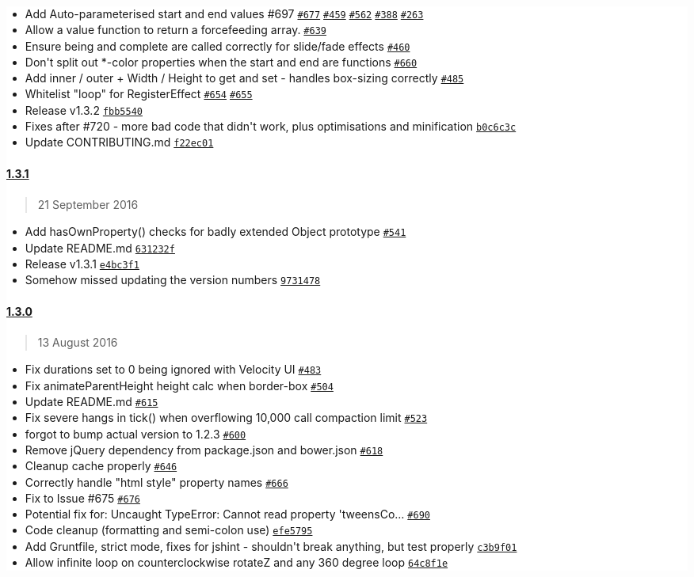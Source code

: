 - Add Auto-parameterised start and end values #697 [`#677`](https://github.com/julianshapiro/velocity/issues/677) [`#459`](https://github.com/julianshapiro/velocity/issues/459) [`#562`](https://github.com/julianshapiro/velocity/issues/562) [`#388`](https://github.com/julianshapiro/velocity/issues/388) [`#263`](https://github.com/julianshapiro/velocity/issues/263)
- Allow a value function to return a forcefeeding array. [`#639`](https://github.com/julianshapiro/velocity/issues/639)
- Ensure being and complete are called correctly for slide/fade effects [`#460`](https://github.com/julianshapiro/velocity/issues/460)
- Don't split out *-color properties when the start and end are functions [`#660`](https://github.com/julianshapiro/velocity/issues/660)
- Add inner / outer + Width / Height to get and set - handles box-sizing correctly [`#485`](https://github.com/julianshapiro/velocity/issues/485)
- Whitelist "loop" for RegisterEffect [`#654`](https://github.com/julianshapiro/velocity/issues/654) [`#655`](https://github.com/julianshapiro/velocity/issues/655)
- Release v1.3.2 [`fbb5540`](https://github.com/julianshapiro/velocity/commit/fbb554026a8ad2c1069a8de55f13c4930b02ecdd)
- Fixes after #720 - more bad code that didn't work, plus optimisations and minification [`b0c6c3c`](https://github.com/julianshapiro/velocity/commit/b0c6c3c05063c4501818897b71f1c1a7737d5fb4)
- Update CONTRIBUTING.md [`f22ec01`](https://github.com/julianshapiro/velocity/commit/f22ec01bc11e114daab7d314af2fc7478794c379)

#### [1.3.1](https://github.com/julianshapiro/velocity/compare/1.3.0...1.3.1)
> 21 September 2016
- Add hasOwnProperty() checks for badly extended Object prototype [`#541`](https://github.com/julianshapiro/velocity/issues/541)
- Update README.md [`631232f`](https://github.com/julianshapiro/velocity/commit/631232f892591d0e11a7130058505561d886bd84)
- Release v1.3.1 [`e4bc3f1`](https://github.com/julianshapiro/velocity/commit/e4bc3f1010ce78482f85288e66080a4f8e968476)
- Somehow missed updating the version numbers [`9731478`](https://github.com/julianshapiro/velocity/commit/9731478e101db5d6ac8b74910b993176dfaff7ce)

#### [1.3.0](https://github.com/julianshapiro/velocity/compare/1.2.3...1.3.0)
> 13 August 2016
- Fix durations set to 0 being ignored with Velocity UI [`#483`](https://github.com/julianshapiro/velocity/pull/483)
- Fix animateParentHeight height calc when border-box [`#504`](https://github.com/julianshapiro/velocity/pull/504)
- Update README.md [`#615`](https://github.com/julianshapiro/velocity/pull/615)
- Fix severe hangs in tick() when overflowing 10,000 call compaction limit [`#523`](https://github.com/julianshapiro/velocity/pull/523)
- forgot to bump actual version to 1.2.3 [`#600`](https://github.com/julianshapiro/velocity/pull/600)
- Remove jQuery dependency from package.json and bower.json  [`#618`](https://github.com/julianshapiro/velocity/pull/618)
- Cleanup cache properly [`#646`](https://github.com/julianshapiro/velocity/pull/646)
- Correctly handle "html style" property names [`#666`](https://github.com/julianshapiro/velocity/pull/666)
- Fix to Issue #675 [`#676`](https://github.com/julianshapiro/velocity/pull/676)
- Potential fix for: Uncaught TypeError: Cannot read property 'tweensCo… [`#690`](https://github.com/julianshapiro/velocity/pull/690)
- Code cleanup (formatting and semi-colon use) [`efe5795`](https://github.com/julianshapiro/velocity/commit/efe57951d9a6d20d32358a02c52027b55f3dacbb)
- Add Gruntfile, strict mode, fixes for jshint - shouldn't break anything, but test properly [`c3b9f01`](https://github.com/julianshapiro/velocity/commit/c3b9f017b30e1979f7a4892c52625034b3f36f41)
- Allow infinite loop on counterclockwise rotateZ and any 360 degree loop [`64c8f1e`](https://github.com/julianshapiro/velocity/commit/64c8f1e1fa69df2275650dbb89934574e9f1be60)
